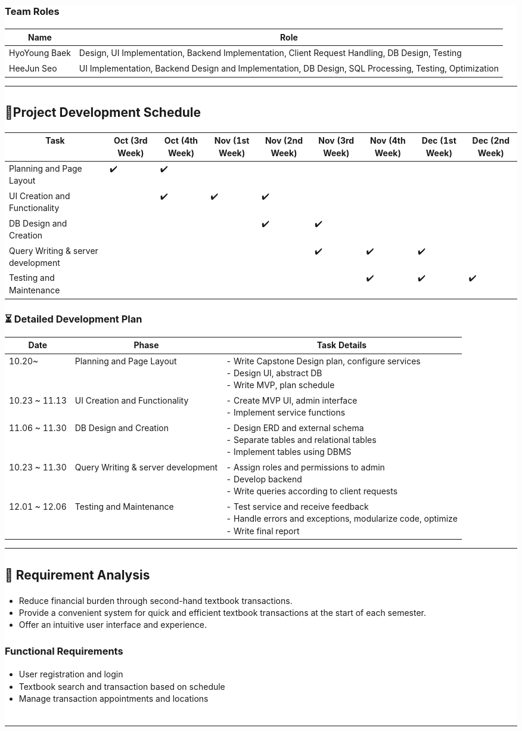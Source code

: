 ### Team Roles

| Name           | Role                                                                 |
|----------------|----------------------------------------------------------------------|
| HyoYoung Baek  | Design, UI Implementation, Backend Implementation, Client Request Handling, DB Design, Testing |
| HeeJun Seo     | UI Implementation, Backend Design and Implementation, DB Design, SQL Processing, Testing, Optimization |

---

## 📆Project Development Schedule

| Task                        | Oct (3rd Week) | Oct (4th Week) | Nov (1st Week) | Nov (2nd Week) | Nov (3rd Week) | Nov (4th Week) | Dec (1st Week) | Dec (2nd Week) |
|-----------------------------|----------------|----------------|----------------|----------------|----------------|----------------|----------------|----------------|
| Planning and Page Layout    | ✔️              | ✔️              |                |                |                |                |                |                |
| UI Creation and Functionality|                | ✔️              | ✔️              | ✔️              |                |                |                |                |
| DB Design and Creation      |                |                |                | ✔️              | ✔️              |                |                |                |
| Query Writing & server development     |                |                |                |                | ✔️              | ✔️              | ✔️              |                |
| Testing and Maintenance     |                |                |                |                |                | ✔️              | ✔️              | ✔️              |

### ⏳ Detailed Development Plan

| Date           | Phase                    | Task Details                                                                                              |
|----------------|--------------------------|-----------------------------------------------------------------------------------------------------------|
| 10.20~         | Planning and Page Layout | - Write Capstone Design plan, configure services<br>- Design UI, abstract DB<br>- Write MVP, plan schedule |
| 10.23 ~ 11.13  | UI Creation and Functionality | - Create MVP UI, admin interface<br>- Implement service functions                                          |
| 11.06 ~ 11.30  | DB Design and Creation   | - Design ERD and external schema<br>- Separate tables and relational tables<br>- Implement tables using DBMS |
| 10.23 ~ 11.30  | Query Writing & server development      | - Assign roles and permissions to admin<br>- Develop backend<br>- Write queries according to client requests |
| 12.01 ~ 12.06  | Testing and Maintenance      | - Test service and receive feedback<br>- Handle errors and exceptions, modularize code, optimize<br>- Write final report |

---

## 📌 Requirement Analysis
- Reduce financial burden through second-hand textbook transactions.
- Provide a convenient system for quick and efficient textbook transactions at the start of each semester.
- Offer an intuitive user interface and experience.

### Functional Requirements
- User registration and login
- Textbook search and transaction based on schedule
- Manage transaction appointments and locations
<br><br>
---
